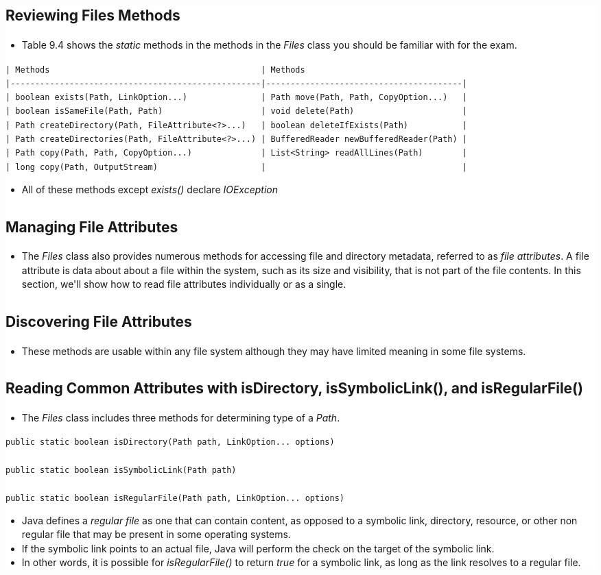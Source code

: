 ## Reviewing Files Methods

- Table 9.4 shows the *static* methods in the methods in the *Files* class you should be familiar with for the exam.

```
| Methods                                           | Methods
|---------------------------------------------------|----------------------------------------|
| boolean exists(Path, LinkOption...)               | Path move(Path, Path, CopyOption...)   |
| boolean isSameFile(Path, Path)                    | void delete(Path)                      |
| Path createDirectory(Path, FileAttribute<?>...)   | boolean deleteIfExists(Path)           |
| Path createDirectories(Path, FileAttribute<?>...) | BufferedReader newBufferedReader(Path) |
| Path copy(Path, Path, CopyOption...)              | List<String> readAllLines(Path)        | 
| long copy(Path, OutputStream)                     |                                        |   

```

- All of these methods except *exists()* declare *IOException*

## Managing File Attributes

- The *Files* class also provides numerous methods for accessing file and directory metadata, referred to as
  *file attributes*. A file attribute is data about about a file within the system, such as its size and visibility,
  that is not part of the file contents. In this section, we'll show how to read file attributes individually or as a
  single.

## Discovering File Attributes

- These methods are usable within any file system although they may have limited meaning in some file systems.

## Reading Common Attributes with isDirectory, isSymbolicLink(), and isRegularFile()

- The *Files* class includes three methods for determining type of a *Path*.

```markdown
public static boolean isDirectory(Path path, LinkOption... options)

public static boolean isSymbolicLink(Path path)

public static boolean isRegularFile(Path path, LinkOption... options)
```

- Java defines a *regular file* as one that can contain content, as opposed to a symbolic link, directory, resource,
  or other non regular file that may be present in some operating systems.
- If the symbolic link points to an actual file, Java will perform the check on the target of the symbolic link.
- In other words, it is possible for *isRegularFile()* to return *true* for a symbolic link, as long as the link
  resolves to a regular file.
